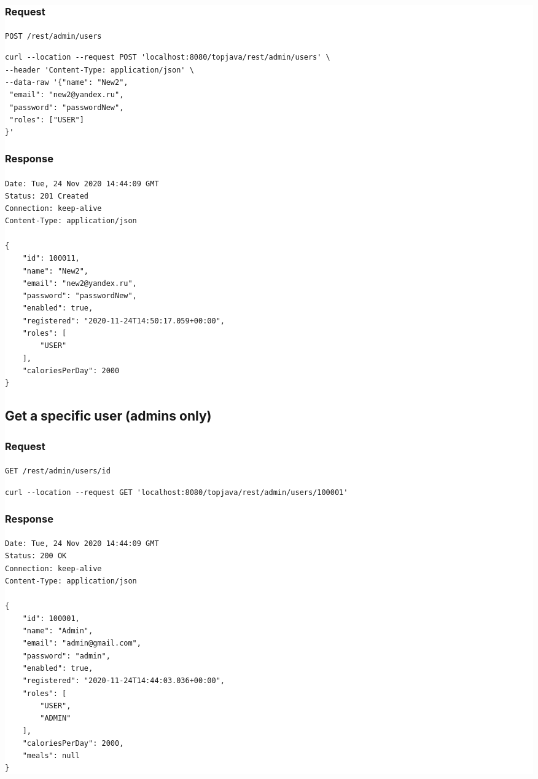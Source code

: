 ### Request

`POST /rest/admin/users`

    curl --location --request POST 'localhost:8080/topjava/rest/admin/users' \
    --header 'Content-Type: application/json' \
    --data-raw '{"name": "New2",
     "email": "new2@yandex.ru",
     "password": "passwordNew",
     "roles": ["USER"]
    }'

### Response

    Date: Tue, 24 Nov 2020 14:44:09 GMT
    Status: 201 Created
    Connection: keep-alive
    Content-Type: application/json
    
    {
        "id": 100011,
        "name": "New2",
        "email": "new2@yandex.ru",
        "password": "passwordNew",
        "enabled": true,
        "registered": "2020-11-24T14:50:17.059+00:00",
        "roles": [
            "USER"
        ],
        "caloriesPerDay": 2000
    }

## Get a specific user (admins only)

### Request

`GET /rest/admin/users/id`

    curl --location --request GET 'localhost:8080/topjava/rest/admin/users/100001'

### Response

    Date: Tue, 24 Nov 2020 14:44:09 GMT
    Status: 200 OK
    Connection: keep-alive
    Content-Type: application/json
    
    {
        "id": 100001,
        "name": "Admin",
        "email": "admin@gmail.com",
        "password": "admin",
        "enabled": true,
        "registered": "2020-11-24T14:44:03.036+00:00",
        "roles": [
            "USER",
            "ADMIN"
        ],
        "caloriesPerDay": 2000,
        "meals": null
    }
    